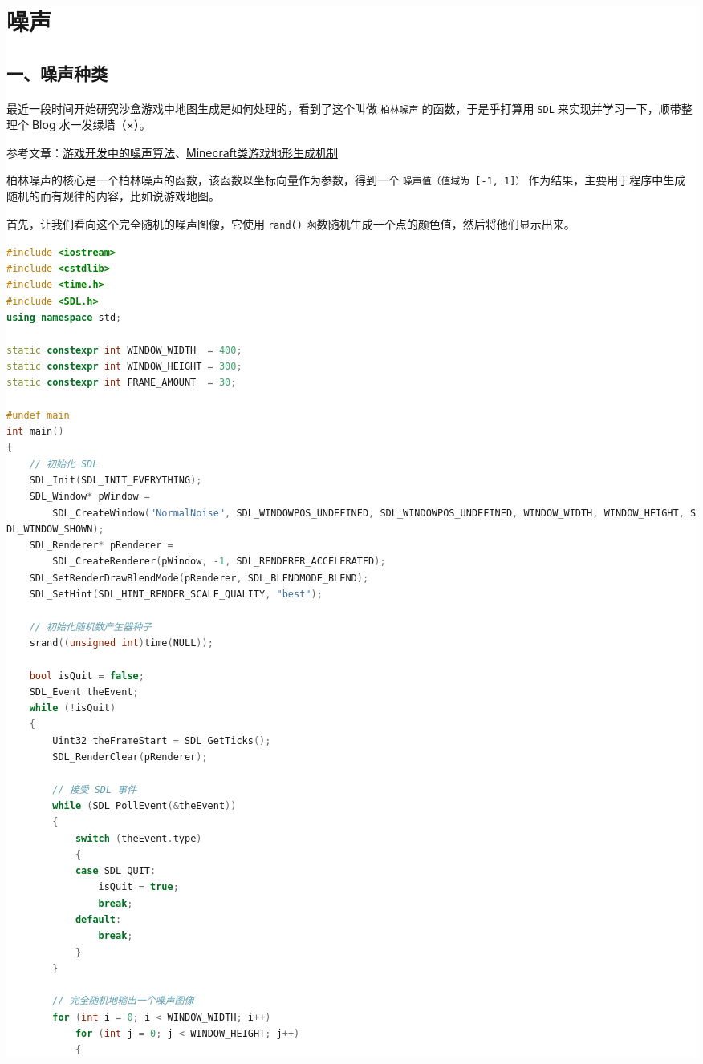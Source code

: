 # 噪声

## 一、噪声种类
最近一段时间开始研究沙盒游戏中地图生成是如何处理的，看到了这个叫做 `柏林噪声` 的函数，于是乎打算用 `SDL` 来实现并学习一下，顺带整理个 Blog 水一发绿墙（×）。

参考文章：[游戏开发中的噪声算法](https://www.cnblogs.com/KillerAery/p/10765897.html#%E5%8F%AF%E5%B9%B3%E9%93%BA%E7%9A%84%E5%99%AA%E5%A3%B0)、[Minecraft类游戏地形生成机制](https://www.cnblogs.com/KillerAery/p/11509470.html)

柏林噪声的核心是一个柏林噪声的函数，该函数以坐标向量作为参数，得到一个 `噪声值（值域为 [-1, 1]）` 作为结果，主要用于程序中生成随机的而有规律的内容，比如说游戏地图。

首先，让我们看向这个完全随机的噪声图像，它使用 `rand()` 函数随机生成一个点的颜色值，然后将他们显示出来。

```C++
#include <iostream>
#include <cstdlib>
#include <time.h>
#include <SDL.h>
using namespace std;

static constexpr int WINDOW_WIDTH  = 400;
static constexpr int WINDOW_HEIGHT = 300;
static constexpr int FRAME_AMOUNT  = 30;

#undef main
int main()
{
	// 初始化 SDL
	SDL_Init(SDL_INIT_EVERYTHING);
	SDL_Window* pWindow =
		SDL_CreateWindow("NormalNoise", SDL_WINDOWPOS_UNDEFINED, SDL_WINDOWPOS_UNDEFINED, WINDOW_WIDTH, WINDOW_HEIGHT, SDL_WINDOW_SHOWN);
	SDL_Renderer* pRenderer =
		SDL_CreateRenderer(pWindow, -1, SDL_RENDERER_ACCELERATED);
	SDL_SetRenderDrawBlendMode(pRenderer, SDL_BLENDMODE_BLEND);
	SDL_SetHint(SDL_HINT_RENDER_SCALE_QUALITY, "best");

	// 初始化随机数产生器种子
	srand((unsigned int)time(NULL));

	bool isQuit = false;
	SDL_Event theEvent;
	while (!isQuit)
	{
		Uint32 theFrameStart = SDL_GetTicks();
		SDL_RenderClear(pRenderer);

		// 接受 SDL 事件
		while (SDL_PollEvent(&theEvent))
		{
			switch (theEvent.type)
			{
			case SDL_QUIT:
				isQuit = true;
				break;
			default:
				break;
			}
		}

		// 完全随机地输出一个噪声图像
		for (int i = 0; i < WINDOW_WIDTH; i++)
			for (int j = 0; j < WINDOW_HEIGHT; j++)
			{
```